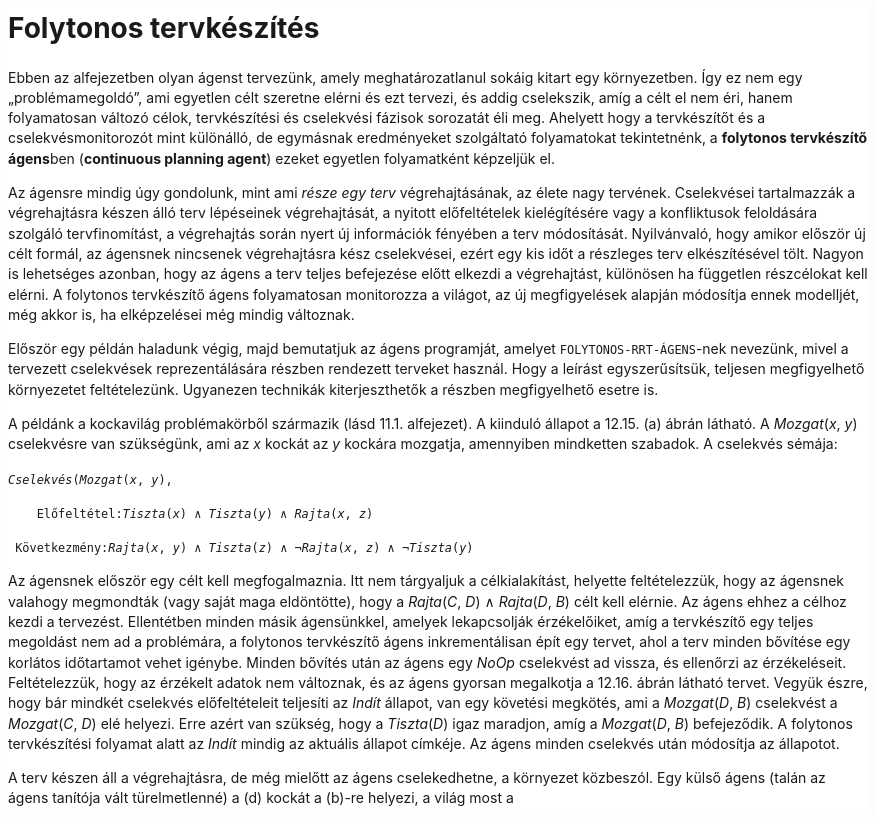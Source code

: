 <html xmlns="http://www.w3.org/1999/xhtml"><head><meta name="generator" content="DocBook XSL Stylesheets V1.76.1"/></head><body><div class="section" title="Folytonos tervkészítés"><div class="titlepage"><div><div><h1 class="title"><a id="id659114"/>Folytonos tervkészítés</h1></div></div></div><p>Ebben az alfejezetben olyan ágenst tervezünk, amely meghatározatlanul sokáig kitart egy környezetben. Így ez nem egy „problémamegoldó”, ami egyetlen célt szeretne elérni és ezt tervezi, és addig cselekszik, amíg a célt el nem éri, hanem folyamatosan változó célok, tervkészítési és cselekvési fázisok sorozatát éli meg. Ahelyett hogy a tervkészítőt és a cselekvésmonitorozót mint különálló, de egymásnak eredményeket szolgáltató folyamatokat tekintetnénk, a <span class="strong"><strong>folytonos tervkészítő ágens</strong></span>ben (<span class="strong"><strong>continuous planning agent</strong></span>) ezeket egyetlen folyamatként képzeljük el.</p><a id="ID_525_oldal"/><p>Az ágensre mindig úgy gondolunk, mint ami <span class="emphasis"><em>része egy terv</em></span> végrehajtásának, az élete nagy tervének. Cselekvései tartalmazzák a végrehajtásra készen álló terv lépéseinek végrehajtását, a nyitott előfeltételek kielégítésére vagy a konfliktusok feloldására szolgáló tervfinomítást, a végrehajtás során nyert új információk fényében a terv módosítását. Nyilvánvaló, hogy amikor először új célt formál, az ágensnek nincsenek végrehajtásra kész cselekvései, ezért egy kis időt a részleges terv elkészítésével tölt. Nagyon is lehetséges azonban, hogy az ágens a terv teljes befejezése előtt elkezdi a végrehajtást, különösen ha független részcélokat kell elérni. A folytonos tervkészítő ágens folyamatosan monitorozza a világot, az új megfigyelések alapján módosítja ennek modelljét, még akkor is, ha elképzelései még mindig változnak.</p><p>Először egy példán haladunk végig, majd bemutatjuk az ágens programját, amelyet <code class="code">FOLYTONOS-RRT-ÁGENS</code>-nek nevezünk, mivel a tervezett cselekvések reprezentálására részben rendezett terveket használ. Hogy a leírást egyszerűsítsük, teljesen megfigyelhető környezetet feltételezünk. Ugyanezen technikák kiterjeszthetők a részben megfigyelhető esetre is.</p><p>A példánk a kockavilág problémakörből származik (lásd 11.1.<span class="emphasis"><em> </em></span>alfejezet). A kiinduló állapot a 12.15. (a) ábrán látható. A <span class="emphasis"><em>Mozgat</em></span>(<span class="emphasis"><em>x</em></span>,<span class="emphasis"><em> y</em></span>) cselekvésre van szükségünk, ami az <span class="emphasis"><em>x</em></span> kockát az <span class="emphasis"><em>y</em></span> kockára mozgatja, amennyiben mindketten szabadok. A cselekvés sémája:</p><p><code class="code"><em><span class="remark">Cselekvés</span></em>(<em><span class="remark">Mozgat</span></em>(<em><span class="remark">x</span></em>, <em><span class="remark">y</span></em>),</code></p><p><code class="code">	Előfeltétel:<em><span class="remark">Tiszta</span></em>(<em><span class="remark">x</span></em>) ∧ <em><span class="remark">Tiszta</span></em>(<em><span class="remark">y</span></em>) ∧ <em><span class="remark">Rajta</span></em>(<em><span class="remark">x</span></em>, <em><span class="remark">z</span></em>)</code></p><p><code class="code">	Következmény:<em><span class="remark">Rajta</span></em>(<em><span class="remark">x</span></em>, <em><span class="remark">y</span></em>) ∧ <em><span class="remark">Tiszta</span></em>(<em><span class="remark">z</span></em>) ∧ ¬<em><span class="remark">Rajta</span></em>(<em><span class="remark">x</span></em>, <em><span class="remark">z</span></em>) ∧ ¬<em><span class="remark">Tiszta</span></em>(<em><span class="remark">y</span></em>)</code></p><p>Az ágensnek először egy célt kell megfogalmaznia. Itt nem tárgyaljuk a célkialakítást, helyette feltételezzük, hogy az ágensnek valahogy megmondták (vagy saját maga eldöntötte), hogy a <span class="emphasis"><em>Rajta</em></span>(<span class="emphasis"><em>C</em></span>,<span class="emphasis"><em> D</em></span>) ∧ <span class="emphasis"><em>Rajta</em></span>(<span class="emphasis"><em>D</em></span>,<span class="emphasis"><em> B</em></span>) célt kell elérnie. Az ágens ehhez a célhoz kezdi a tervezést. Ellentétben minden másik ágensünkkel, amelyek lekapcsolják érzékelőiket, amíg a tervkészítő egy teljes megoldást nem ad a problémára, a folytonos tervkészítő ágens inkrementálisan épít egy tervet, ahol a terv minden bővítése egy korlátos időtartamot vehet igénybe. Minden bővítés után az ágens egy <span class="emphasis"><em>NoOp</em></span> cselekvést ad vissza, és ellenőrzi az érzékeléseit. Feltételezzük, hogy az érzékelt adatok nem változnak, és az ágens gyorsan megalkotja a 12.16.<span class="emphasis"><em> </em></span>ábrán látható tervet. Vegyük észre, hogy bár mindkét cselekvés előfeltételeit teljesíti az <span class="emphasis"><em>Indít</em></span> állapot, van egy követési megkötés, ami a <span class="emphasis"><em>Mozgat</em></span>(<span class="emphasis"><em>D</em></span>,<span class="emphasis"><em> B</em></span>) cselekvést a <span class="emphasis"><em>Mozgat</em></span>(<span class="emphasis"><em>C</em></span>,<span class="emphasis"><em> D</em></span>) elé helyezi. Erre azért van szükség, hogy a <span class="emphasis"><em>Tiszta</em></span>(<span class="emphasis"><em>D</em></span>) igaz maradjon, amíg a <span class="emphasis"><em>Mozgat</em></span>(<span class="emphasis"><em>D</em></span>, <span class="emphasis"><em>B</em></span>) befejeződik. A folytonos tervkészítési folyamat alatt az <span class="emphasis"><em>Indít</em></span> mindig az aktuális állapot címkéje. Az ágens minden cselekvés után módosítja az állapotot.</p><p>A terv készen áll a végrehajtásra, de még mielőtt az ágens cselekedhetne, a környezet közbeszól. Egy külső ágens (talán az ágens tanítója vált türelmetlenné) a (d) kockát a (b)-re helyezi, a világ most a